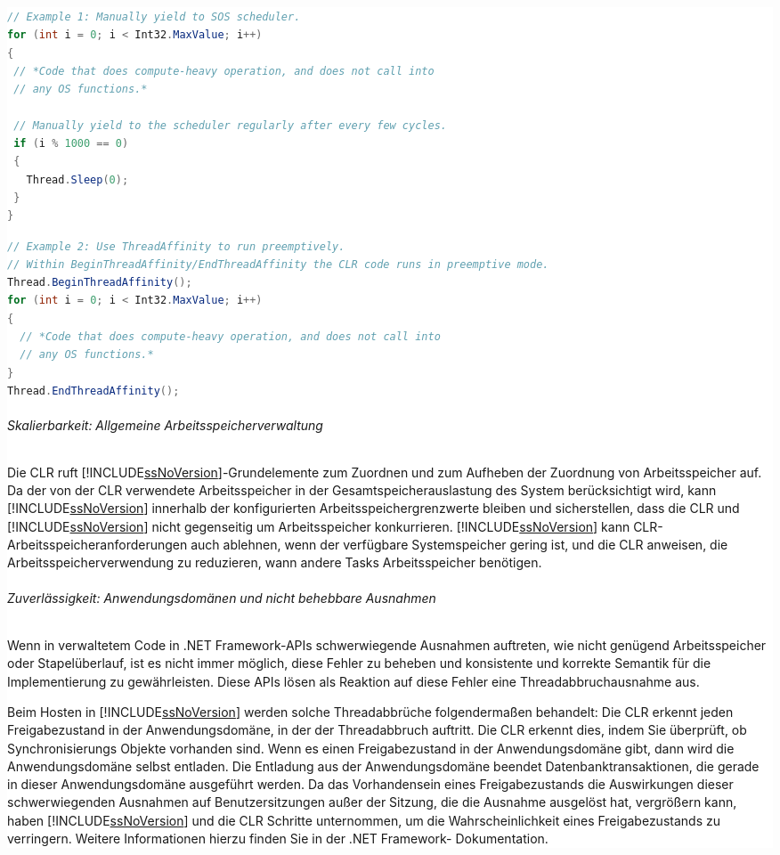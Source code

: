  ```c#
// Example 1: Manually yield to SOS scheduler.
for (int i = 0; i < Int32.MaxValue; i++)
{
  // *Code that does compute-heavy operation, and does not call into
  // any OS functions.*

  // Manually yield to the scheduler regularly after every few cycles.
  if (i % 1000 == 0)
  {
    Thread.Sleep(0);
  }
}
 ```

```c#
// Example 2: Use ThreadAffinity to run preemptively.
// Within BeginThreadAffinity/EndThreadAffinity the CLR code runs in preemptive mode.
Thread.BeginThreadAffinity();
for (int i = 0; i < Int32.MaxValue; i++)
{
  // *Code that does compute-heavy operation, and does not call into
  // any OS functions.*
}
Thread.EndThreadAffinity();
```
  
###### <a name="scalability-common-memory-management"></a>Skalierbarkeit: Allgemeine Arbeitsspeicherverwaltung  
 Die CLR ruft [!INCLUDE[ssNoVersion](../../includes/ssnoversion-md.md)]-Grundelemente zum Zuordnen und zum Aufheben der Zuordnung von Arbeitsspeicher auf. Da der von der CLR verwendete Arbeitsspeicher in der Gesamtspeicherauslastung des System berücksichtigt wird, kann [!INCLUDE[ssNoVersion](../../includes/ssnoversion-md.md)] innerhalb der konfigurierten Arbeitsspeichergrenzwerte bleiben und sicherstellen, dass die CLR und [!INCLUDE[ssNoVersion](../../includes/ssnoversion-md.md)] nicht gegenseitig um Arbeitsspeicher konkurrieren. [!INCLUDE[ssNoVersion](../../includes/ssnoversion-md.md)] kann CLR-Arbeitsspeicheranforderungen auch ablehnen, wenn der verfügbare Systemspeicher gering ist, und die CLR anweisen, die Arbeitsspeicherverwendung zu reduzieren, wann andere Tasks Arbeitsspeicher benötigen.  
  
###### <a name="reliability-application-domains-and-unrecoverable-exceptions"></a>Zuverlässigkeit: Anwendungsdomänen und nicht behebbare Ausnahmen  
 Wenn in verwaltetem Code in .NET Framework-APIs schwerwiegende Ausnahmen auftreten, wie nicht genügend Arbeitsspeicher oder Stapelüberlauf, ist es nicht immer möglich, diese Fehler zu beheben und konsistente und korrekte Semantik für die Implementierung zu gewährleisten. Diese APIs lösen als Reaktion auf diese Fehler eine Threadabbruchausnahme aus.  
  
 Beim Hosten in [!INCLUDE[ssNoVersion](../../includes/ssnoversion-md.md)] werden solche Threadabbrüche folgendermaßen behandelt: Die CLR erkennt jeden Freigabezustand in der Anwendungsdomäne, in der der Threadabbruch auftritt. Die CLR erkennt dies, indem Sie überprüft, ob Synchronisierungs Objekte vorhanden sind. Wenn es einen Freigabezustand in der Anwendungsdomäne gibt, dann wird die Anwendungsdomäne selbst entladen. Die Entladung aus der Anwendungsdomäne beendet Datenbanktransaktionen, die gerade in dieser Anwendungsdomäne ausgeführt werden. Da das Vorhandensein eines Freigabezustands die Auswirkungen dieser schwerwiegenden Ausnahmen auf Benutzersitzungen außer der Sitzung, die die Ausnahme ausgelöst hat, vergrößern kann, haben [!INCLUDE[ssNoVersion](../../includes/ssnoversion-md.md)] und die CLR Schritte unternommen, um die Wahrscheinlichkeit eines Freigabezustands zu verringern. Weitere Informationen hierzu finden Sie in der .NET Framework- Dokumentation.  
  